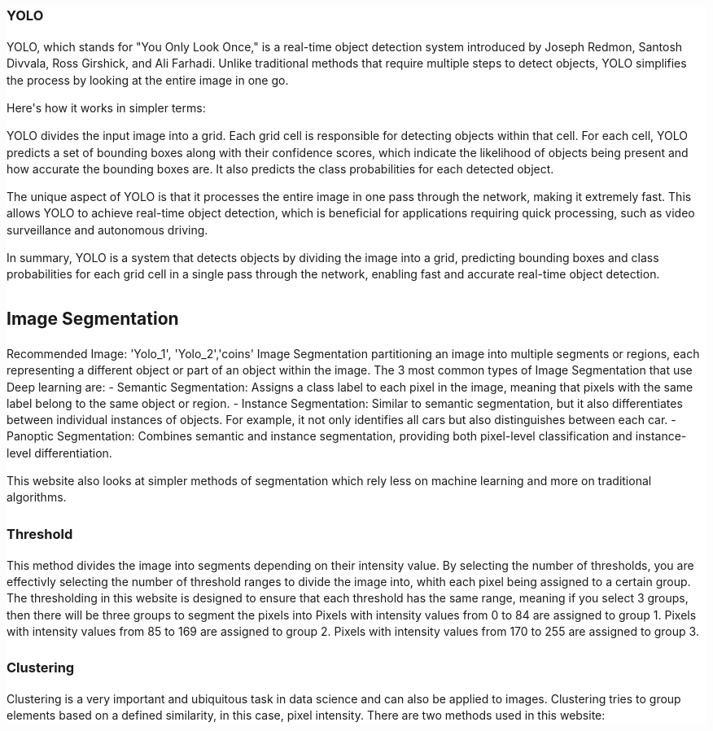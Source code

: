 ### YOLO

YOLO, which stands for "You Only Look Once," is a real-time object detection system introduced by Joseph Redmon, Santosh Divvala, Ross Girshick, and Ali Farhadi. Unlike traditional methods that require multiple steps to detect objects, YOLO simplifies the process by looking at the entire image in one go.

Here's how it works in simpler terms:

YOLO divides the input image into a grid. Each grid cell is responsible for detecting objects within that cell. For each cell, YOLO predicts a set of bounding boxes along with their confidence scores, which indicate the likelihood of objects being present and how accurate the bounding boxes are. It also predicts the class probabilities for each detected object.

The unique aspect of YOLO is that it processes the entire image in one pass through the network, making it extremely fast. This allows YOLO to achieve real-time object detection, which is beneficial for applications requiring quick processing, such as video surveillance and autonomous driving.

In summary, YOLO is a system that detects objects by dividing the image into a grid, predicting bounding boxes and class probabilities for each grid cell in a single pass through the network, enabling fast and accurate real-time object detection.

## Image Segmentation
Recommended Image: 'Yolo_1', 'Yolo_2','coins'
Image Segmentation partitioning an image into multiple segments or regions, each representing a different object or part of an object within the image. The 3 most common types of Image Segmentation that use Deep learning are:
    - Semantic Segmentation: Assigns a class label to each pixel in the image, meaning that pixels with the same label belong to the same object or region.
    - Instance Segmentation: Similar to semantic segmentation, but it also differentiates between individual instances of objects. For example, it not only identifies all cars but also distinguishes between each car.
    - Panoptic Segmentation: Combines semantic and instance segmentation, providing both pixel-level classification and instance-level differentiation.
    
This website also looks at simpler methods of segmentation which rely less on machine learning and more on traditional algorithms. 

### Threshold
This method divides the image into segments depending on their intensity value. By selecting the number of thresholds, you are effectivly selecting the number of threshold ranges to divide the image into, whith each pixel being assigned to a certain group.  The thresholding in this website is designed to ensure that each threshold has the same range, meaning if you select 3 groups, then there will be three groups to segment the pixels into Pixels with intensity values from 0 to 84 are assigned to group 1. Pixels with intensity values from 85 to 169 are assigned to group 2. Pixels with intensity values from 170 to 255 are assigned to group 3.

### Clustering
Clustering is a very important and ubiquitous task in data science and can also be applied to images. Clustering tries to group elements based on a defined similarity, in this case, pixel intensity. There are two methods used in this website:
